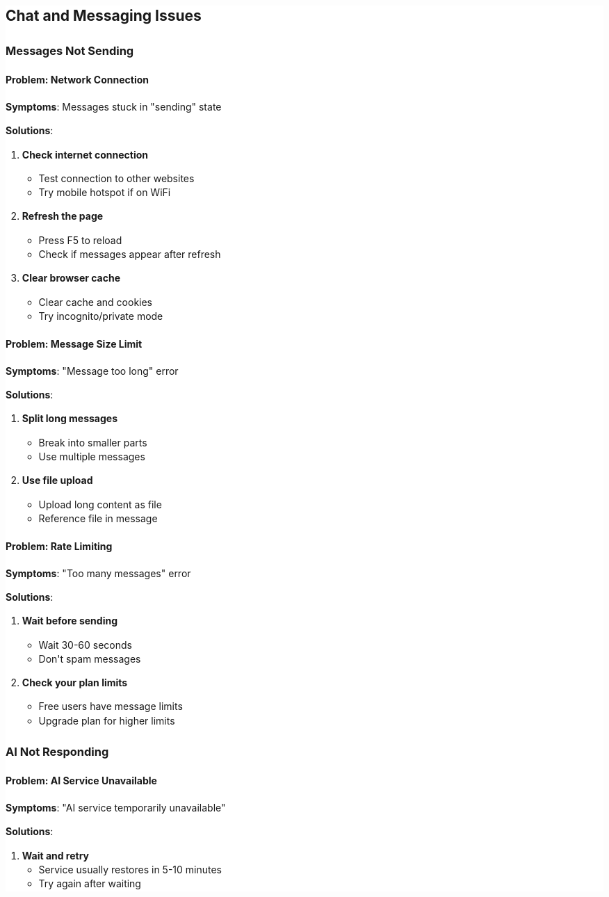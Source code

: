 ## Chat and Messaging Issues

### Messages Not Sending

#### Problem: Network Connection
**Symptoms**: Messages stuck in "sending" state

**Solutions**:
1. **Check internet connection**
   - Test connection to other websites
   - Try mobile hotspot if on WiFi

2. **Refresh the page**
   - Press F5 to reload
   - Check if messages appear after refresh

3. **Clear browser cache**
   - Clear cache and cookies
   - Try incognito/private mode

#### Problem: Message Size Limit
**Symptoms**: "Message too long" error

**Solutions**:
1. **Split long messages**
   - Break into smaller parts
   - Use multiple messages

2. **Use file upload**
   - Upload long content as file
   - Reference file in message

#### Problem: Rate Limiting
**Symptoms**: "Too many messages" error

**Solutions**:
1. **Wait before sending**
   - Wait 30-60 seconds
   - Don't spam messages

2. **Check your plan limits**
   - Free users have message limits
   - Upgrade plan for higher limits

### AI Not Responding

#### Problem: AI Service Unavailable
**Symptoms**: "AI service temporarily unavailable"

**Solutions**:
1. **Wait and retry**
   - Service usually restores in 5-10 minutes
   - Try again after waiting
